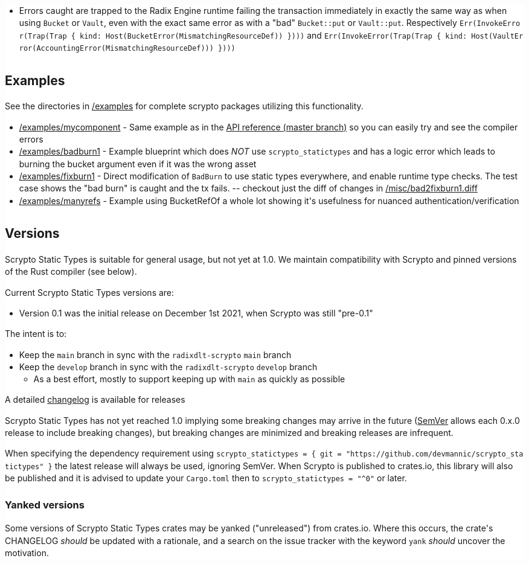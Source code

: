   - Errors caught are trapped to the Radix Engine runtime failing the transaction immediately in 
    exactly the same way as when using `Bucket` or `Vault`, even with the exact same error as with a  "bad" `Bucket::put` or `Vault::put`.  Respectively `Err(InvokeError(Trap(Trap { kind: Host(BucketError(MismatchingResourceDef)) })))` and `Err(InvokeError(Trap(Trap { kind: Host(VaultError(AccountingError(MismatchingResourceDef))) })))`


## Examples

See the directories in [/examples](/examples) for complete scrypto packages utilizing this functionality.

* [/examples/mycomponent](/examples/mycomponent) - Same example as in the [API reference (master branch)](https://devmannic.github.io/scrypto_statictypes) so you can easily try and see the compiler errors
* [/examples/badburn1](/examples/badburn1) - Example blueprint which does *NOT* use `scrypto_statictypes` and has a logic error which leads to burning the bucket argument even if it was the wrong asset
* [/examples/fixburn1](/examples/fixburn1) - Direct modification of `BadBurn` to use static types everywhere, and enable runtime type checks.  The test case shows the "bad burn" is caught and the tx fails. -- checkout just the diff of changes in [/misc/bad2fixburn1.diff](/misc/bad2fixburn1.diff)
* [/examples/manyrefs](/examples/manyrefs) - Example using BucketRefOf a whole lot showing it's usefulness for nuanced authentication/verification

## Versions

Scrypto Static Types is suitable for general usage, but not yet at 1.0. We maintain compatibility with Scrypto and pinned versions of the Rust compiler (see below).

Current Scrypto Static Types versions are:

- Version 0.1 was the initial release on December 1st 2021, when Scrypto was still "pre-0.1"

The intent is to:

- Keep the `main` branch in sync with the `radixdlt-scrypto` `main` branch
- Keep the `develop` branch in sync with the `radixdlt-scrypto` `develop` branch
    * As a best effort, mostly to support keeping up with `main` as quickly as possible

A detailed [changelog](CHANGELOG.md) is available for releases

Scrypto Static Types has not yet reached 1.0 implying some breaking changes may arrive in the
future ([SemVer](https://semver.org/) allows each 0.x.0 release to include
breaking changes), but breaking changes are minimized and breaking releases are infrequent.

When specifying the dependency requirement using `scrypto_statictypes = { git = "https://github.com/devmannic/scrypto_statictypes" }`
the latest release will always be used, ignoring SemVer.  When Scrypto is
published to crates.io, this library will also be published and it is advised to
update your `Cargo.toml` then to `scrypto_statictypes = "^0"` or later.

### Yanked versions

Some versions of Scrypto Static Types crates may be yanked ("unreleased") from crates.io. Where this occurs,
the crate's CHANGELOG *should* be updated with a rationale, and a search on the
issue tracker with the keyword `yank` *should* uncover the motivation.
